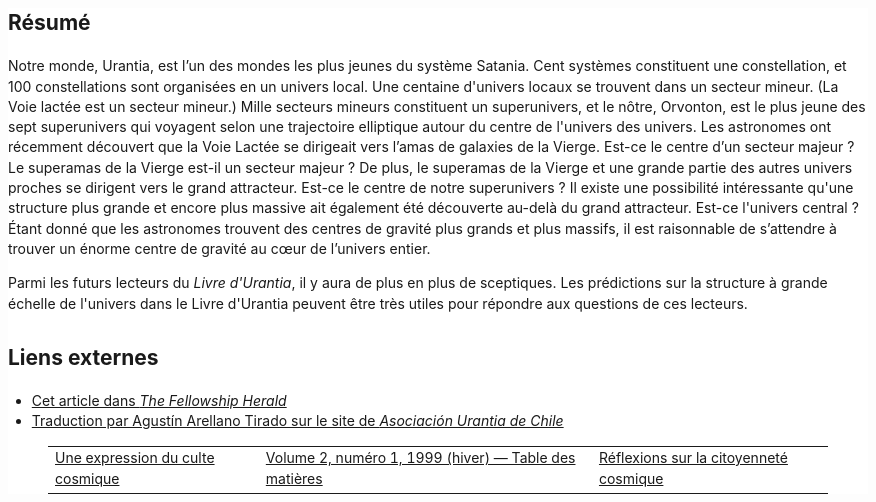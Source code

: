 ## Résumé

Notre monde, Urantia, est l’un des mondes les plus jeunes du système Satania. Cent systèmes constituent une constellation, et 100 constellations sont organisées en un univers local. Une centaine d'univers locaux se trouvent dans un secteur mineur. (La Voie lactée est un secteur mineur.) Mille secteurs mineurs constituent un superunivers, et le nôtre, Orvonton, est le plus jeune des sept superunivers qui voyagent selon une trajectoire elliptique autour du centre de l'univers des univers. Les astronomes ont récemment découvert que la Voie Lactée se dirigeait vers l’amas de galaxies de la Vierge. Est-ce le centre d’un secteur majeur ? Le superamas de la Vierge est-il un secteur majeur ? De plus, le superamas de la Vierge et une grande partie des autres univers proches se dirigent vers le grand attracteur. Est-ce le centre de notre superunivers ? Il existe une possibilité intéressante qu'une structure plus grande et encore plus massive ait également été découverte au-delà du grand attracteur. Est-ce l'univers central ? Étant donné que les astronomes trouvent des centres de gravité plus grands et plus massifs, il est raisonnable de s’attendre à trouver un énorme centre de gravité au cœur de l’univers entier. 

Parmi les futurs lecteurs du _Livre d'Urantia_, il y aura de plus en plus de sceptiques. Les prédictions sur la structure à grande échelle de l'univers dans le Livre d'Urantia peuvent être très utiles pour répondre aux questions de ces lecteurs.

## Liens externes

* [Cet article dans _The Fellowship Herald_](https://urantia-book.org/archive/newsletters/herald/)
* [Traduction par Agustín Arellano Tirado sur le site de _Asociación Urantia de Chile_](http://www.urantiachile.org/documentos/ensayos/2_dos_cosmologias.html)





<figure class="table chapter-navigator">
  <table>
    <tbody>
      <tr>
        <td>
        <a href="/fr/article/David_Glass/An_Expression_of_Cosmic_Worship">
          <span class="mdi mdi-arrow-left-drop-circle"></span><span class="pl-2">Une expression du culte cosmique</span>
        </a>
        </td>
        <td>
        <a href="/fr/index/articles_herald#volume-2-numéro-1-1999-hiver">
          <span class="mdi mdi-book-open-variant"></span><span class="pl-2">Volume 2, numéro 1, 1999 (hiver) — Table des matières</span>
        </a>
        </td>
        <td>
        <a href="/fr/article/Stephen_Dreier/Reflections_on_cosmic_citizenship">
          <span class="pr-2">Réflexions sur la citoyenneté cosmique</span><span class="mdi mdi-arrow-right-drop-circle"></span>
        </a>
        </td>
      </tr>
    </tbody>
  </table>
</figure>
